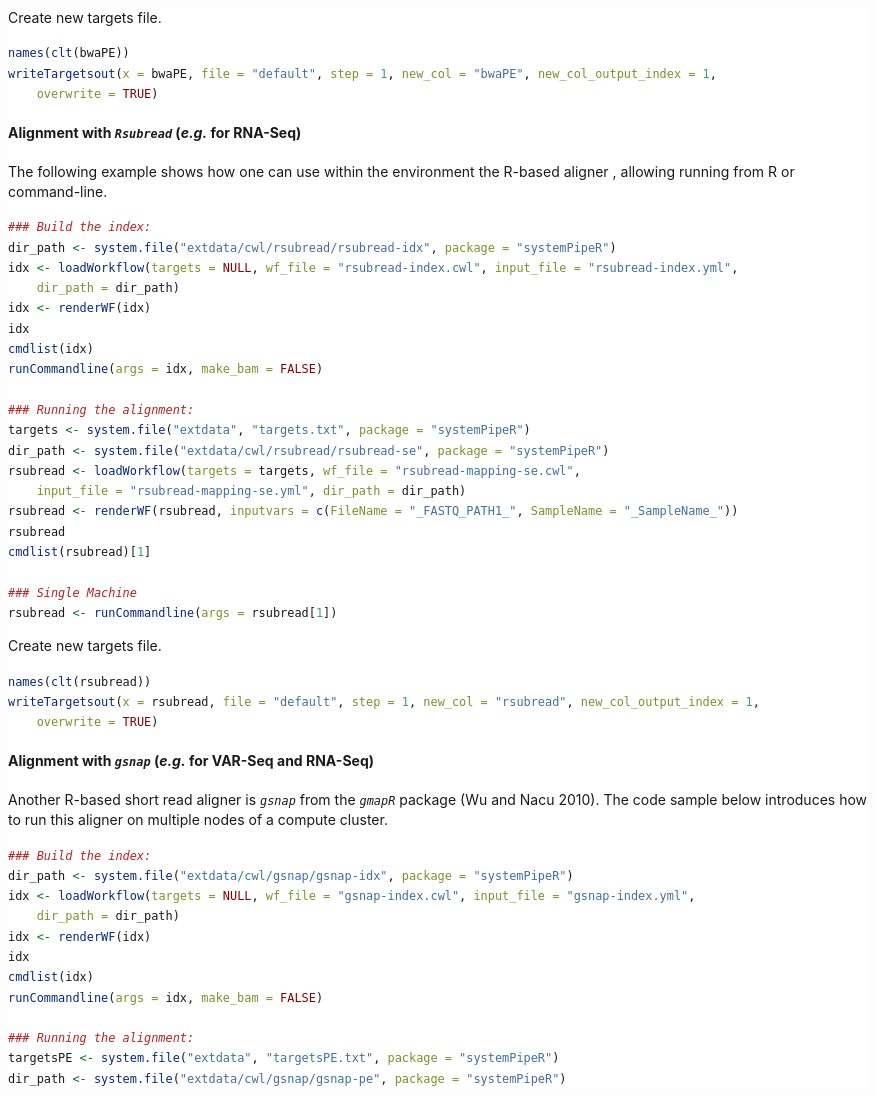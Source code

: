 Create new targets file.

``` r
names(clt(bwaPE))
writeTargetsout(x = bwaPE, file = "default", step = 1, new_col = "bwaPE", new_col_output_index = 1, 
    overwrite = TRUE)
```

#### Alignment with *`Rsubread`* (*e.g.* for RNA-Seq)

The following example shows how one can use within the environment the R-based aligner , allowing running from R or command-line.

``` r
### Build the index:
dir_path <- system.file("extdata/cwl/rsubread/rsubread-idx", package = "systemPipeR")
idx <- loadWorkflow(targets = NULL, wf_file = "rsubread-index.cwl", input_file = "rsubread-index.yml", 
    dir_path = dir_path)
idx <- renderWF(idx)
idx
cmdlist(idx)
runCommandline(args = idx, make_bam = FALSE)

### Running the alignment:
targets <- system.file("extdata", "targets.txt", package = "systemPipeR")
dir_path <- system.file("extdata/cwl/rsubread/rsubread-se", package = "systemPipeR")
rsubread <- loadWorkflow(targets = targets, wf_file = "rsubread-mapping-se.cwl", 
    input_file = "rsubread-mapping-se.yml", dir_path = dir_path)
rsubread <- renderWF(rsubread, inputvars = c(FileName = "_FASTQ_PATH1_", SampleName = "_SampleName_"))
rsubread
cmdlist(rsubread)[1]

### Single Machine
rsubread <- runCommandline(args = rsubread[1])
```

Create new targets file.

``` r
names(clt(rsubread))
writeTargetsout(x = rsubread, file = "default", step = 1, new_col = "rsubread", new_col_output_index = 1, 
    overwrite = TRUE)
```

#### Alignment with *`gsnap`* (*e.g.* for VAR-Seq and RNA-Seq)

Another R-based short read aligner is *`gsnap`* from the *`gmapR`* package (Wu and Nacu 2010).
The code sample below introduces how to run this aligner on multiple nodes of a compute cluster.

``` r
### Build the index:
dir_path <- system.file("extdata/cwl/gsnap/gsnap-idx", package = "systemPipeR")
idx <- loadWorkflow(targets = NULL, wf_file = "gsnap-index.cwl", input_file = "gsnap-index.yml", 
    dir_path = dir_path)
idx <- renderWF(idx)
idx
cmdlist(idx)
runCommandline(args = idx, make_bam = FALSE)

### Running the alignment:
targetsPE <- system.file("extdata", "targetsPE.txt", package = "systemPipeR")
dir_path <- system.file("extdata/cwl/gsnap/gsnap-pe", package = "systemPipeR")
```